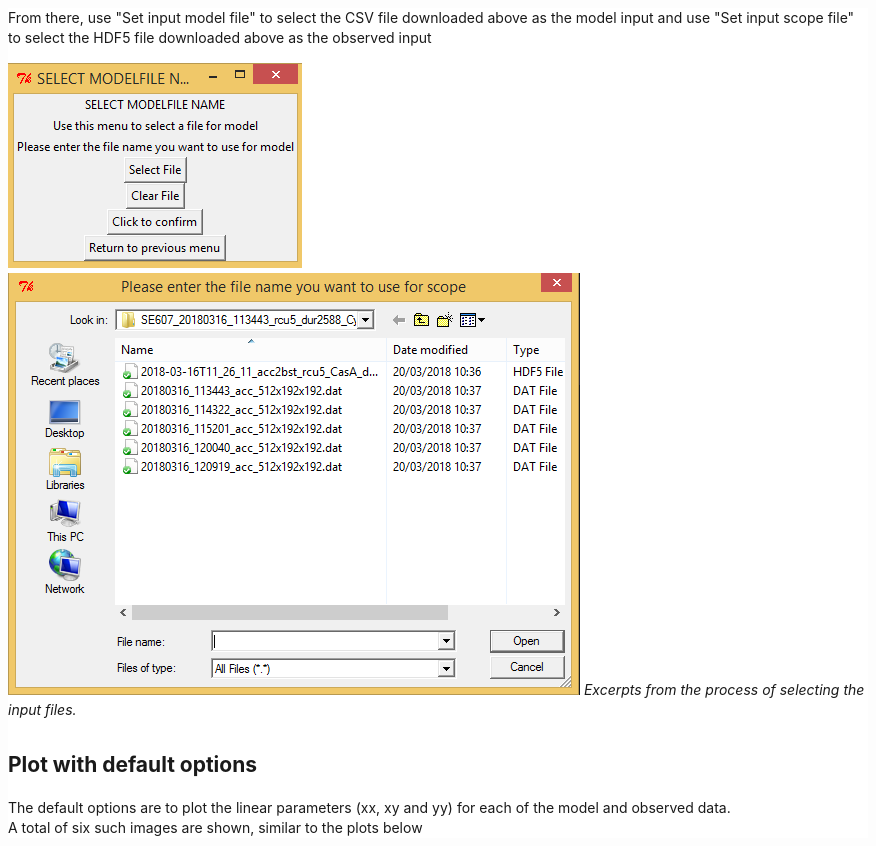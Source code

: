 From there, use "Set input model file" to select the CSV file downloaded above as the model input
and use "Set input scope file" to select the HDF5 file downloaded above as the observed input

![Select Model Menu](/images/interactive_snips/gicm_6_1_FileIO_model.PNG)![Select Scope File](/images/interactive_snips/gicm_6_2_1_FileIO_scope_select.PNG)
*Excerpts from the process of selecting the input files.*

## Plot with default options<a name="default"></a>
The default options are to plot the linear parameters (xx, xy and yy) for each of the model and observed data.  
A total of six such images are shown, similar to the plots below
